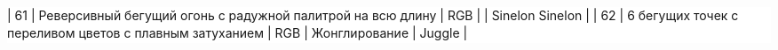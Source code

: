 | 61        | Реверсивный бегущий огонь с радужной палитрой на всю длину                                                     | RGB      |                                            | Sinelon Sinelon                                                              |
| 62        | 6 бегущих точек с переливом цветов с плавным затуханием                                                        | RGB      | Жонглирование                              | Juggle                                                                       |
